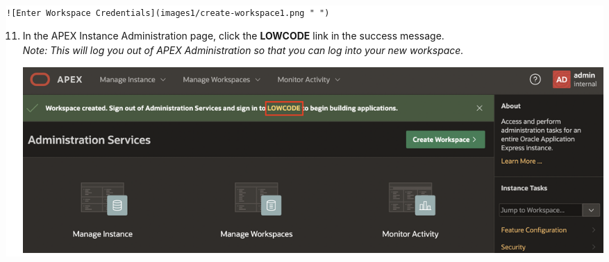     ![Enter Workspace Credentials](images1/create-workspace1.png " ")

11. In the APEX Instance Administration page, click the **LOWCODE** link in the success message.         
    *Note: This will log you out of APEX Administration so that you can log into your new workspace.*

    ![APEX Instance Administration page](images1/logout-from-admin.png " ")
